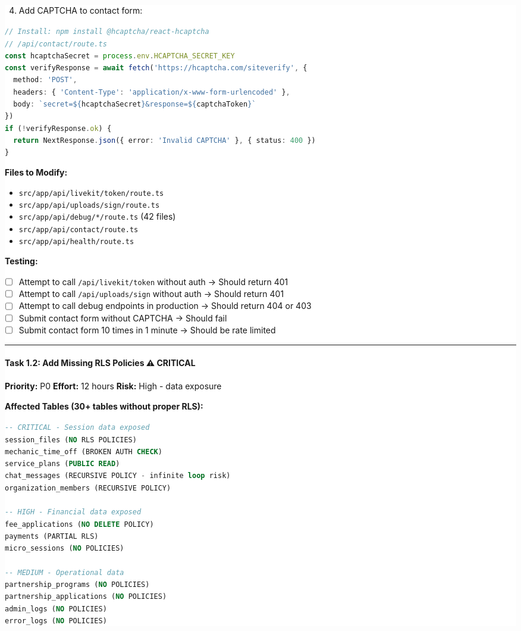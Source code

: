 4. Add CAPTCHA to contact form:
```typescript
// Install: npm install @hcaptcha/react-hcaptcha
// /api/contact/route.ts
const hcaptchaSecret = process.env.HCAPTCHA_SECRET_KEY
const verifyResponse = await fetch('https://hcaptcha.com/siteverify', {
  method: 'POST',
  headers: { 'Content-Type': 'application/x-www-form-urlencoded' },
  body: `secret=${hcaptchaSecret}&response=${captchaToken}`
})
if (!verifyResponse.ok) {
  return NextResponse.json({ error: 'Invalid CAPTCHA' }, { status: 400 })
}
```

**Files to Modify:**
- `src/app/api/livekit/token/route.ts`
- `src/app/api/uploads/sign/route.ts`
- `src/app/api/debug/*/route.ts` (42 files)
- `src/app/api/contact/route.ts`
- `src/app/api/health/route.ts`

**Testing:**
- [ ] Attempt to call `/api/livekit/token` without auth → Should return 401
- [ ] Attempt to call `/api/uploads/sign` without auth → Should return 401
- [ ] Attempt to call debug endpoints in production → Should return 404 or 403
- [ ] Submit contact form without CAPTCHA → Should fail
- [ ] Submit contact form 10 times in 1 minute → Should be rate limited

---

#### Task 1.2: Add Missing RLS Policies ⚠️ CRITICAL
**Priority:** P0
**Effort:** 12 hours
**Risk:** High - data exposure

**Affected Tables (30+ tables without proper RLS):**
```sql
-- CRITICAL - Session data exposed
session_files (NO RLS POLICIES)
mechanic_time_off (BROKEN AUTH CHECK)
service_plans (PUBLIC READ)
chat_messages (RECURSIVE POLICY - infinite loop risk)
organization_members (RECURSIVE POLICY)

-- HIGH - Financial data exposed
fee_applications (NO DELETE POLICY)
payments (PARTIAL RLS)
micro_sessions (NO POLICIES)

-- MEDIUM - Operational data
partnership_programs (NO POLICIES)
partnership_applications (NO POLICIES)
admin_logs (NO POLICIES)
error_logs (NO POLICIES)
```
